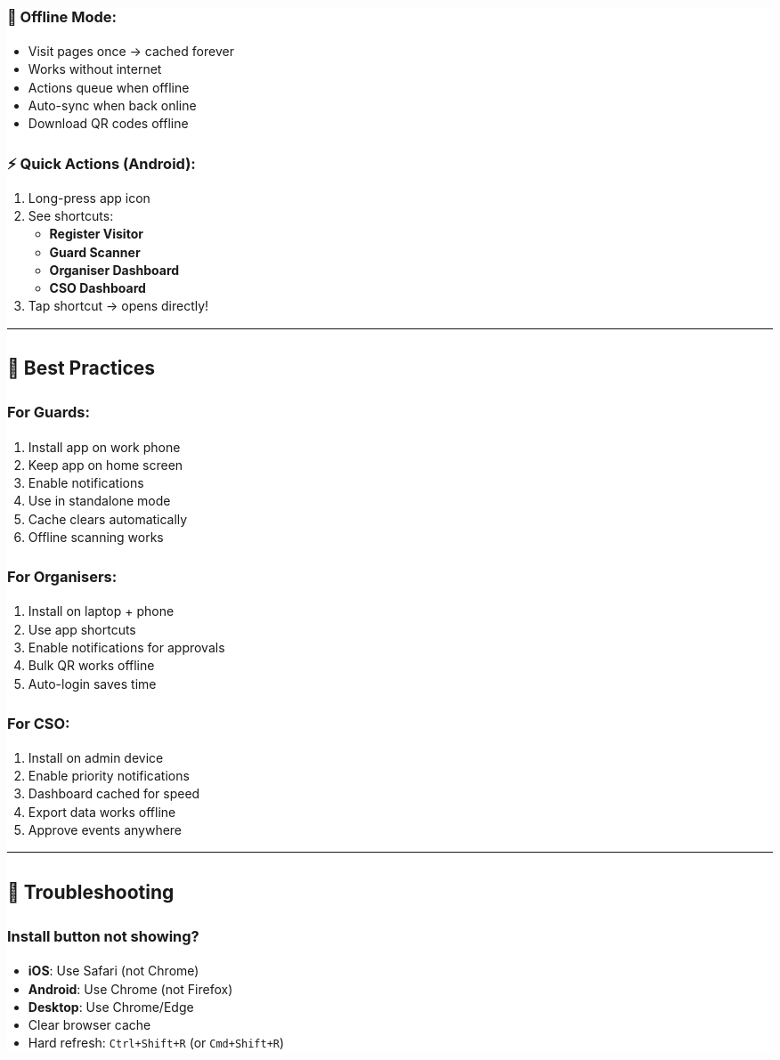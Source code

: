 ### 📶 Offline Mode:
- Visit pages once → cached forever
- Works without internet
- Actions queue when offline
- Auto-sync when back online
- Download QR codes offline

### ⚡ Quick Actions (Android):
1. Long-press app icon
2. See shortcuts:
   - **Register Visitor**
   - **Guard Scanner**
   - **Organiser Dashboard**
   - **CSO Dashboard**
3. Tap shortcut → opens directly!

---

## 🎯 Best Practices

### For Guards:
1. Install app on work phone
2. Keep app on home screen
3. Enable notifications
4. Use in standalone mode
5. Cache clears automatically
6. Offline scanning works

### For Organisers:
1. Install on laptop + phone
2. Use app shortcuts
3. Enable notifications for approvals
4. Bulk QR works offline
5. Auto-login saves time

### For CSO:
1. Install on admin device
2. Enable priority notifications
3. Dashboard cached for speed
4. Export data works offline
5. Approve events anywhere

---

## 🔧 Troubleshooting

### Install button not showing?
- **iOS**: Use Safari (not Chrome)
- **Android**: Use Chrome (not Firefox)
- **Desktop**: Use Chrome/Edge
- Clear browser cache
- Hard refresh: `Ctrl+Shift+R` (or `Cmd+Shift+R`)
